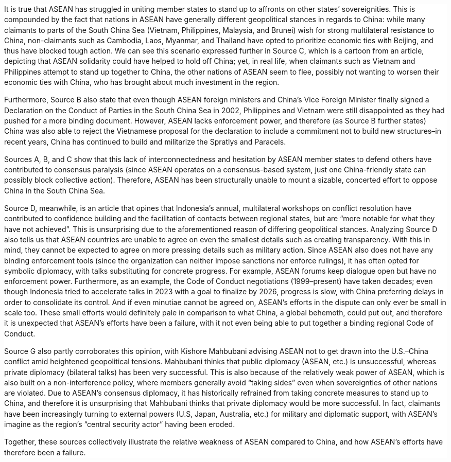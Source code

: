 It is true that ASEAN has struggled in uniting member states to stand up to affronts on other states’ sovereignities. This is compounded by the fact that nations in ASEAN have generally different geopolitical stances in regards to China: while many claimants to parts of the South China Sea (Vietnam, Philippines, Malaysia, and Brunei) wish for strong multilateral resistance to China, non-claimants such as Cambodia, Laos, Myanmar, and Thailand have opted to prioritize economic ties with Beijing, and thus have blocked tough action. We can see this scenario expressed further in Source C, which is a cartoon from an article, depicting that ASEAN solidarity could have helped to hold off China; yet, in real life, when claimants such as Vietnam and Philippines attempt to stand up together to China, the other nations of ASEAN seem to flee, possibly not wanting to worsen their economic ties with China, who has brought about much investment in the region.

Furthermore, Source B also state that even though ASEAN foreign ministers and China’s Vice Foreign Minister finally signed a Declaration on the Conduct of Parties in the South China Sea in 2002, Philippines and Vietnam were still disappointed as they had pushed for a more binding document. However, ASEAN lacks enforcement power, and therefore (as Source B further states) China was also able to reject the Vietnamese proposal for the declaration to include a commitment not to build new structures–in recent years, China has continued to build and militarize the Spratlys and Paracels.

Sources A, B, and C show that this lack of interconnectedness and hesitation by ASEAN member states to defend others have contributed to consensus paralysis (since ASEAN operates on a consensus-based system, just one China-friendly state can possibly block collective action). Therefore, ASEAN has been structurally unable to mount a sizable, concerted effort to oppose China in the South China Sea. 

Source D, meanwhile, is an article that opines that Indonesia’s annual, multilateral workshops on conflict resolution have contributed to confidence building and the facilitation of contacts between regional states, but are “more notable for what they have not achieved”. This is unsurprising due to the aforementioned reason of differing geopolitical stances. Analyzing Source D also tells us that ASEAN countries are unable to agree on even the smallest details such as creating transparency. With this in mind, they cannot be expected to agree on more pressing details such as military action. Since ASEAN also does not have any binding enforcement tools (since the organization can neither impose sanctions nor enforce rulings), it has often opted for symbolic diplomacy, with talks substituting for concrete progress. For example, ASEAN forums keep dialogue open but have no enforcement power. Furthermore, as an example, the Code of Conduct negotiations (1999–present) have taken decades; even though Indonesia tried to accelerate talks in 2023 with a goal to finalize by 2026, progress is slow, with China preferring delays in order to consolidate its control. And if even minutiae cannot be agreed on, ASEAN’s efforts in the dispute can only ever be small in scale too. These small efforts would definitely pale in comparison to what China, a global behemoth, could put out, and therefore it is unexpected that ASEAN’s efforts have been a failure, with it not even being able to put together a binding regional Code of Conduct.

Source G also partly corroborates this opinion, with Kishore Mahbubani advising ASEAN not to get drawn into the U.S.–China conflict amid heightened geopolitical tensions. Mahbubani thinks that public diplomacy (ASEAN, etc.) is unsuccessful, whereas private diplomacy (bilateral talks) has been very successful. This is also because of the relatively weak power of ASEAN, which is also built on a non-interference policy, where members generally avoid “taking sides” even when sovereignties of other nations are violated. Due to ASEAN’s consensus diplomacy, it has historically refrained from taking concrete measures to stand up to China, and therefore it is unsurprising that Mahbubani thinks that private diplomacy would be more successful. In fact, claimants have been increasingly turning to external powers (U.S, Japan, Australia, etc.) for military and diplomatic support, with ASEAN’s imagine as the region’s “central security actor” having been eroded.

Together, these sources collectively illustrate the relative weakness of ASEAN compared to China, and how ASEAN’s efforts have therefore been a failure.

